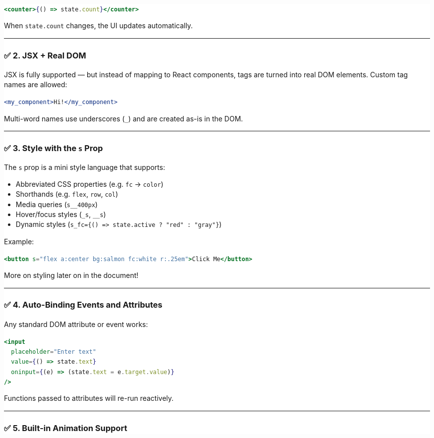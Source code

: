 ```jsx
<counter>{() => state.count}</counter>
```

When `state.count` changes, the UI updates automatically.

---

### ✅ 2. JSX + Real DOM

JSX is fully supported — but instead of mapping to React components, tags are turned into real DOM elements. Custom tag names are allowed:

```jsx
<my_component>Hi!</my_component>
```

Multi-word names use underscores (`_`) and are created as-is in the DOM.

---

### ✅ 3. Style with the `s` Prop

The `s` prop is a mini style language that supports:

- Abbreviated CSS properties (e.g. `fc` → `color`)
- Shorthands (e.g. `flex`, `row`, `col`)
- Media queries (`s__400px`)
- Hover/focus styles (`_s`, `__s`)
- Dynamic styles (`s_fc={() => state.active ? "red" : "gray"}`)

Example:

```jsx
<button s="flex a:center bg:salmon fc:white r:.25em">Click Me</button>
```

More on styling later on in the document!

---

### ✅ 4. Auto-Binding Events and Attributes

Any standard DOM attribute or event works:

```jsx
<input
  placeholder="Enter text"
  value={() => state.text}
  oninput={(e) => (state.text = e.target.value)}
/>
```

Functions passed to attributes will re-run reactively.

---

### ✅ 5. Built-in Animation Support
